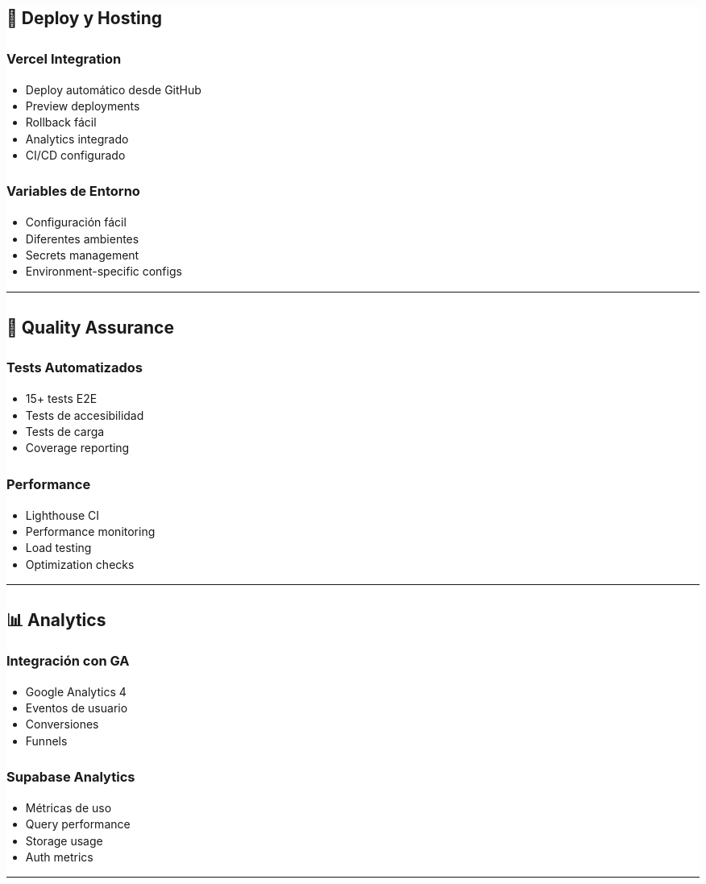 
## 🚀 Deploy y Hosting

### Vercel Integration
- Deploy automático desde GitHub
- Preview deployments
- Rollback fácil
- Analytics integrado
- CI/CD configurado

### Variables de Entorno
- Configuración fácil
- Diferentes ambientes
- Secrets management
- Environment-specific configs

---

## 🧪 Quality Assurance

### Tests Automatizados
- 15+ tests E2E
- Tests de accesibilidad
- Tests de carga
- Coverage reporting

### Performance
- Lighthouse CI
- Performance monitoring
- Load testing
- Optimization checks

---

## 📊 Analytics

### Integración con GA
- Google Analytics 4
- Eventos de usuario
- Conversiones
- Funnels

### Supabase Analytics
- Métricas de uso
- Query performance
- Storage usage
- Auth metrics

---
